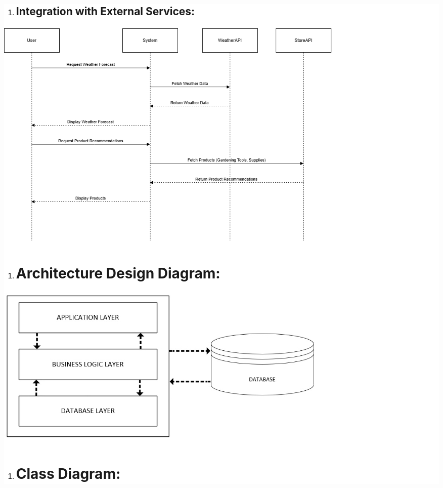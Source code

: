 
1. ## **Integration with External Services:** 

![](Aspose.Words.387c9faa-6e7a-405a-bcad-6ce63292c178.010.png)
1. # <a name="_hlk156498671"></a>**Architecture Design Diagram:**


![](Aspose.Words.387c9faa-6e7a-405a-bcad-6ce63292c178.011.jpeg)
1. # <a name="_hlk156498910"></a>**Class Diagram:**